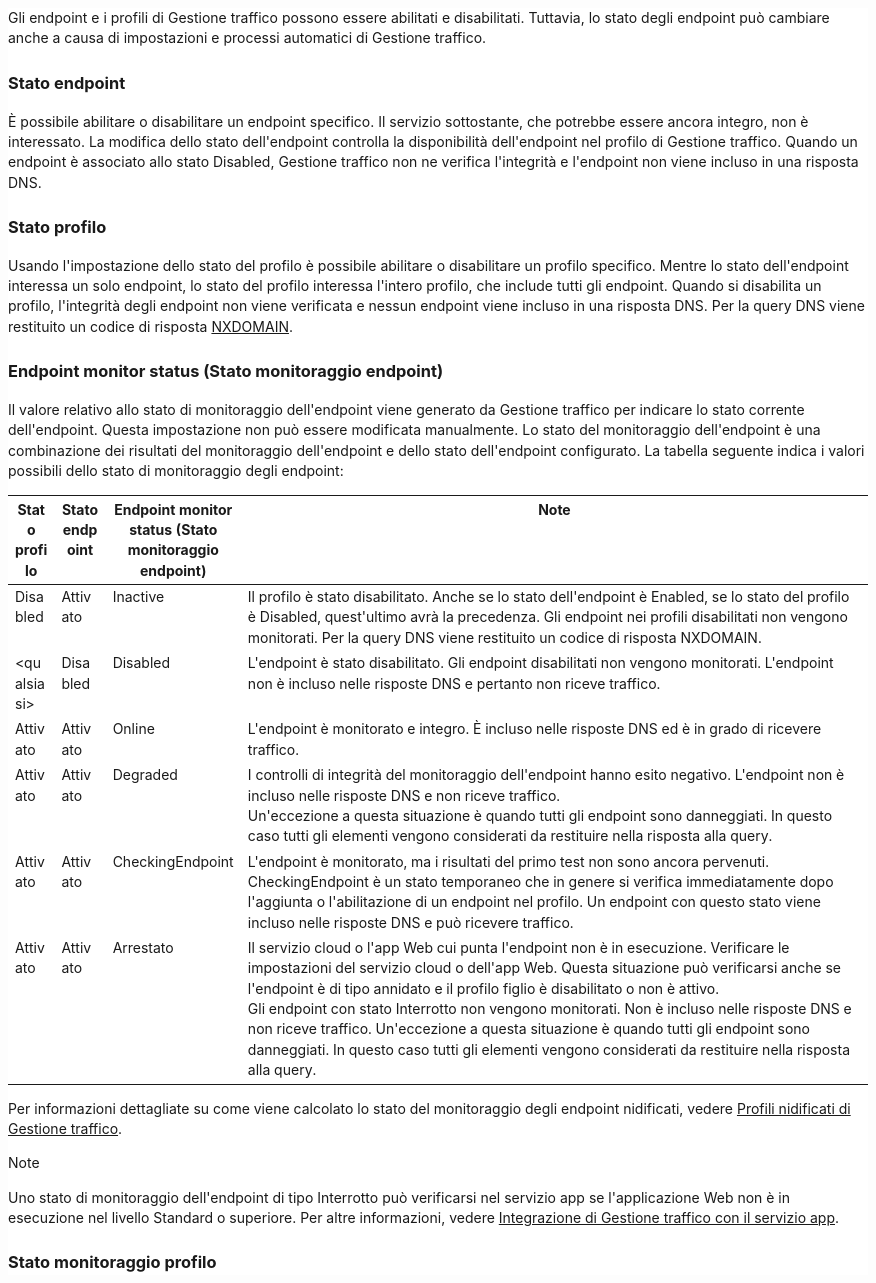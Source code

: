 Gli endpoint e i profili di Gestione traffico possono essere abilitati e disabilitati. Tuttavia, lo stato degli endpoint può cambiare anche a causa di impostazioni e processi automatici di Gestione traffico.

### <a name="endpoint-status"></a>Stato endpoint

È possibile abilitare o disabilitare un endpoint specifico. Il servizio sottostante, che potrebbe essere ancora integro, non è interessato. La modifica dello stato dell'endpoint controlla la disponibilità dell'endpoint nel profilo di Gestione traffico. Quando un endpoint è associato allo stato Disabled, Gestione traffico non ne verifica l'integrità e l'endpoint non viene incluso in una risposta DNS.

### <a name="profile-status"></a>Stato profilo

Usando l'impostazione dello stato del profilo è possibile abilitare o disabilitare un profilo specifico. Mentre lo stato dell'endpoint interessa un solo endpoint, lo stato del profilo interessa l'intero profilo, che include tutti gli endpoint. Quando si disabilita un profilo, l'integrità degli endpoint non viene verificata e nessun endpoint viene incluso in una risposta DNS. Per la query DNS viene restituito un codice di risposta [NXDOMAIN](https://tools.ietf.org/html/rfc2308).

### <a name="endpoint-monitor-status"></a>Endpoint monitor status (Stato monitoraggio endpoint)

Il valore relativo allo stato di monitoraggio dell'endpoint viene generato da Gestione traffico per indicare lo stato corrente dell'endpoint. Questa impostazione non può essere modificata manualmente. Lo stato del monitoraggio dell'endpoint è una combinazione dei risultati del monitoraggio dell'endpoint e dello stato dell'endpoint configurato. La tabella seguente indica i valori possibili dello stato di monitoraggio degli endpoint:

| Stato profilo | Stato endpoint | Endpoint monitor status (Stato monitoraggio endpoint) | Note |
| --- | --- | --- | --- |
| Disabled |Attivato |Inactive |Il profilo è stato disabilitato. Anche se lo stato dell'endpoint è Enabled, se lo stato del profilo è Disabled, quest'ultimo avrà la precedenza. Gli endpoint nei profili disabilitati non vengono monitorati. Per la query DNS viene restituito un codice di risposta NXDOMAIN. |
| &lt;qualsiasi&gt; |Disabled |Disabled |L'endpoint è stato disabilitato. Gli endpoint disabilitati non vengono monitorati. L'endpoint non è incluso nelle risposte DNS e pertanto non riceve traffico. |
| Attivato |Attivato |Online |L'endpoint è monitorato e integro. È incluso nelle risposte DNS ed è in grado di ricevere traffico. |
| Attivato |Attivato |Degraded |I controlli di integrità del monitoraggio dell'endpoint hanno esito negativo. L'endpoint non è incluso nelle risposte DNS e non riceve traffico. <br>Un'eccezione a questa situazione è quando tutti gli endpoint sono danneggiati. In questo caso tutti gli elementi vengono considerati da restituire nella risposta alla query.</br>|
| Attivato |Attivato |CheckingEndpoint |L'endpoint è monitorato, ma i risultati del primo test non sono ancora pervenuti. CheckingEndpoint è un stato temporaneo che in genere si verifica immediatamente dopo l'aggiunta o l'abilitazione di un endpoint nel profilo. Un endpoint con questo stato viene incluso nelle risposte DNS e può ricevere traffico. |
| Attivato |Attivato |Arrestato |Il servizio cloud o l'app Web cui punta l'endpoint non è in esecuzione. Verificare le impostazioni del servizio cloud o dell'app Web. Questa situazione può verificarsi anche se l'endpoint è di tipo annidato e il profilo figlio è disabilitato o non è attivo. <br>Gli endpoint con stato Interrotto non vengono monitorati. Non è incluso nelle risposte DNS e non riceve traffico. Un'eccezione a questa situazione è quando tutti gli endpoint sono danneggiati. In questo caso tutti gli elementi vengono considerati da restituire nella risposta alla query.</br>|

Per informazioni dettagliate su come viene calcolato lo stato del monitoraggio degli endpoint nidificati, vedere [Profili nidificati di Gestione traffico](traffic-manager-nested-profiles.md).

>[!NOTE]
> Uno stato di monitoraggio dell'endpoint di tipo Interrotto può verificarsi nel servizio app se l'applicazione Web non è in esecuzione nel livello Standard o superiore. Per altre informazioni, vedere [Integrazione di Gestione traffico con il servizio app](/azure/app-service/web-sites-traffic-manager).

### <a name="profile-monitor-status"></a>Stato monitoraggio profilo
